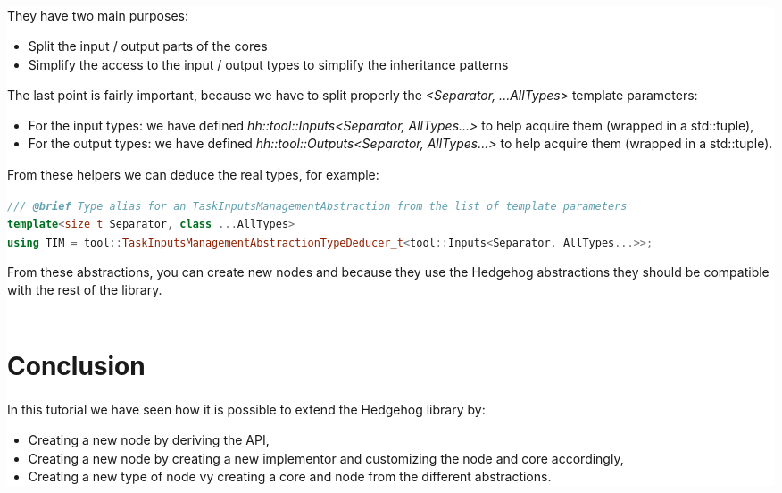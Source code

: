 They have two main purposes:
- Split the input / output parts of the cores
- Simplify the access to the input / output types to simplify the inheritance patterns

The last point is fairly important, because we have to split properly the *<Separator, ...AllTypes>* template parameters:
- For the input types: we have defined *hh::tool::Inputs<Separator, AllTypes...>* to help acquire them (wrapped in a std::tuple), 
- For the output types: we have defined *hh::tool::Outputs<Separator, AllTypes...>* to help acquire them (wrapped in a std::tuple).

From these helpers we can deduce the real types, for example: 
```cpp
/// @brief Type alias for an TaskInputsManagementAbstraction from the list of template parameters
template<size_t Separator, class ...AllTypes>
using TIM = tool::TaskInputsManagementAbstractionTypeDeducer_t<tool::Inputs<Separator, AllTypes...>>;
```

From these abstractions, you can create new nodes and because they use the Hedgehog abstractions they should be compatible with the rest of the library.

---

# Conclusion

In this tutorial we have seen how it is possible to extend the Hedgehog library by:
- Creating a new node by deriving the API,
- Creating a new node by creating a new implementor and customizing the node and core accordingly,
- Creating a new type of node vy creating a core and node from the different abstractions. 

